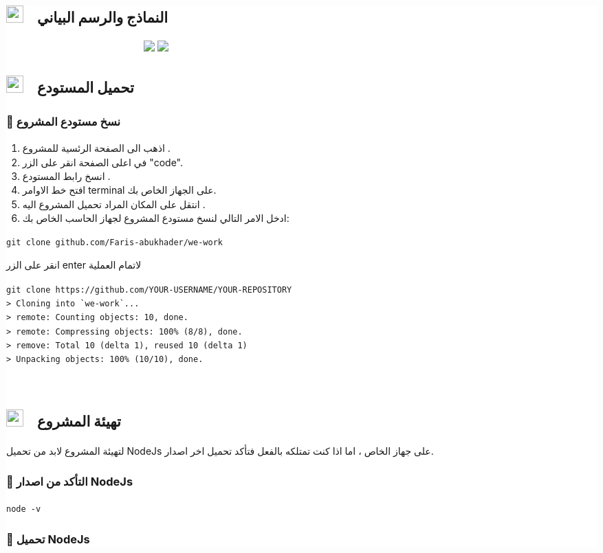 
## <img src="https://cdn-icons-png.flaticon.com/512/814/814848.png" width="25" height="25" style="padding-right:15px">  النماذج والرسم البياني

<div style="padding:0px 200px 0px 200px">
<img src='https://user-images.githubusercontent.com/70070951/208335857-f170b261-1f5e-4e5c-9db9-3054b2244eca.png'/>
<img src='https://user-images.githubusercontent.com/70070951/208335844-e7ca7329-b82a-4ee2-a191-57d49b2e242a.png'/>
</div>



## <img src="https://cdn-icons-png.flaticon.com/512/814/814848.png" width="25" height="25" style="padding-right:15px">  تحميل المستودع  


### 🔘 نسخ مستودع المشروع 
1. اذهب الى الصفحة الرئسية للمشروع .
2. في اعلى الصفحة انقر على الزر "code".
3. انسخ رابط المستودع .
4. افتح خط الاوامر terminal على الجهاز الخاص بك.
5. انتقل على المكان المراد تحميل المشروع اليه .
6. ادخل الامر التالي لنسخ مستودع المشروع لجهاز الحاسب الخاص بك:
```
git clone github.com/Faris-abukhader/we-work
```
انقر على الزر enter لاتمام العملية 
```
git clone https://github.com/YOUR-USERNAME/YOUR-REPOSITORY
> Cloning into `we-work`...
> remote: Counting objects: 10, done.
> remote: Compressing objects: 100% (8/8), done.
> remove: Total 10 (delta 1), reused 10 (delta 1)
> Unpacking objects: 100% (10/10), done.
```
<br/>


## <img src="https://cdn-icons-png.flaticon.com/512/814/814848.png" width="25" height="25" style="padding-right:15px">  تهيئة المشروع 

لتهيئة المشروع لابد من تحميل NodeJs على جهاز الخاص ، اما اذا كنت تمتلكه بالفعل فتأكد تحميل اخر اصدار.
### 🔘 التأكد من اصدار NodeJs
```
node -v
```

### 🔘 تحميل NodeJs
